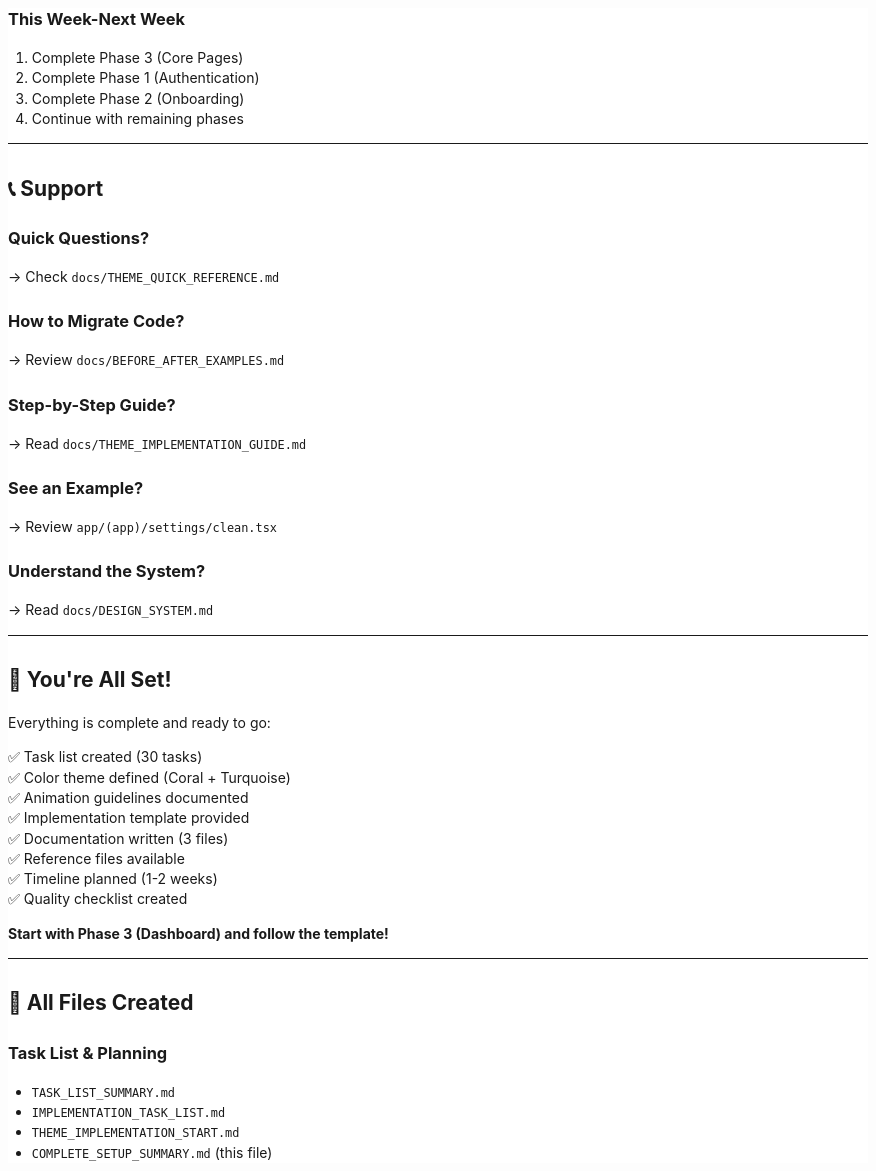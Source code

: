 ### This Week-Next Week
1. Complete Phase 3 (Core Pages)
2. Complete Phase 1 (Authentication)
3. Complete Phase 2 (Onboarding)
4. Continue with remaining phases

---

## 📞 Support

### Quick Questions?
→ Check `docs/THEME_QUICK_REFERENCE.md`

### How to Migrate Code?
→ Review `docs/BEFORE_AFTER_EXAMPLES.md`

### Step-by-Step Guide?
→ Read `docs/THEME_IMPLEMENTATION_GUIDE.md`

### See an Example?
→ Review `app/(app)/settings/clean.tsx`

### Understand the System?
→ Read `docs/DESIGN_SYSTEM.md`

---

## 🎉 You're All Set!

Everything is complete and ready to go:

✅ Task list created (30 tasks)  
✅ Color theme defined (Coral + Turquoise)  
✅ Animation guidelines documented  
✅ Implementation template provided  
✅ Documentation written (3 files)  
✅ Reference files available  
✅ Timeline planned (1-2 weeks)  
✅ Quality checklist created  

**Start with Phase 3 (Dashboard) and follow the template!**

---

## 📁 All Files Created

### Task List & Planning
- `TASK_LIST_SUMMARY.md`
- `IMPLEMENTATION_TASK_LIST.md`
- `THEME_IMPLEMENTATION_START.md`
- `COMPLETE_SETUP_SUMMARY.md` (this file)

